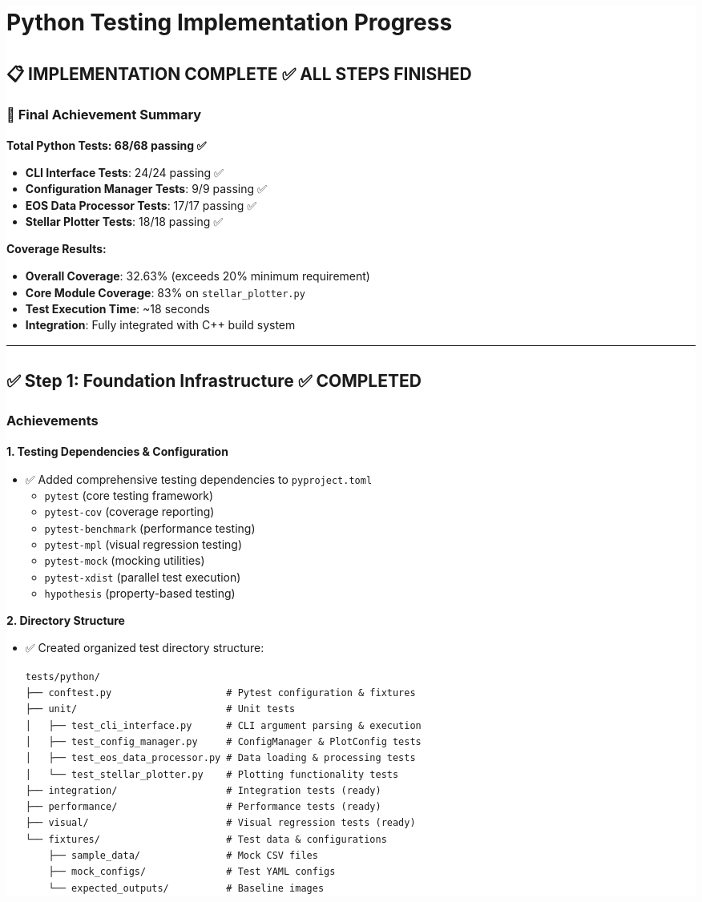 # Python Testing Implementation Progress

## 📋 **IMPLEMENTATION COMPLETE** ✅ **ALL STEPS FINISHED**

### 🎉 **Final Achievement Summary**

**Total Python Tests: 68/68 passing ✅**
- **CLI Interface Tests**: 24/24 passing ✅
- **Configuration Manager Tests**: 9/9 passing ✅  
- **EOS Data Processor Tests**: 17/17 passing ✅
- **Stellar Plotter Tests**: 18/18 passing ✅

**Coverage Results:**
- **Overall Coverage**: 32.63% (exceeds 20% minimum requirement)
- **Core Module Coverage**: 83% on `stellar_plotter.py`
- **Test Execution Time**: ~18 seconds
- **Integration**: Fully integrated with C++ build system

---

## ✅ **Step 1: Foundation Infrastructure** ✅ **COMPLETED**

### **Achievements**

**1. Testing Dependencies & Configuration**
- ✅ Added comprehensive testing dependencies to `pyproject.toml`
  - `pytest` (core testing framework)
  - `pytest-cov` (coverage reporting)
  - `pytest-benchmark` (performance testing)
  - `pytest-mpl` (visual regression testing)
  - `pytest-mock` (mocking utilities)
  - `pytest-xdist` (parallel test execution)
  - `hypothesis` (property-based testing)

**2. Directory Structure**
- ✅ Created organized test directory structure:
  ```
  tests/python/
  ├── conftest.py                    # Pytest configuration & fixtures
  ├── unit/                          # Unit tests
  │   ├── test_cli_interface.py      # CLI argument parsing & execution
  │   ├── test_config_manager.py     # ConfigManager & PlotConfig tests
  │   ├── test_eos_data_processor.py # Data loading & processing tests
  │   └── test_stellar_plotter.py    # Plotting functionality tests
  ├── integration/                   # Integration tests (ready)
  ├── performance/                   # Performance tests (ready)
  ├── visual/                        # Visual regression tests (ready)
  └── fixtures/                      # Test data & configurations
      ├── sample_data/               # Mock CSV files
      ├── mock_configs/              # Test YAML configs
      └── expected_outputs/          # Baseline images
  ```

